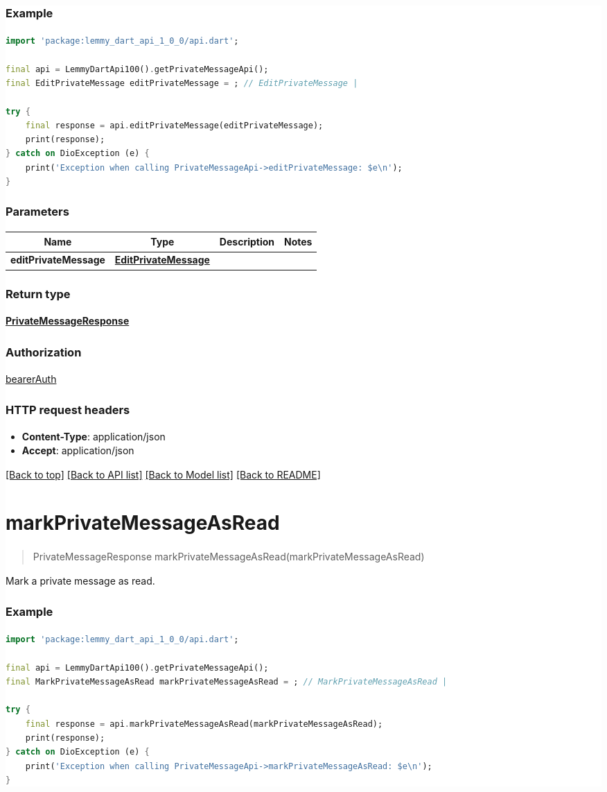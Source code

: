### Example
```dart
import 'package:lemmy_dart_api_1_0_0/api.dart';

final api = LemmyDartApi100().getPrivateMessageApi();
final EditPrivateMessage editPrivateMessage = ; // EditPrivateMessage | 

try {
    final response = api.editPrivateMessage(editPrivateMessage);
    print(response);
} catch on DioException (e) {
    print('Exception when calling PrivateMessageApi->editPrivateMessage: $e\n');
}
```

### Parameters

Name | Type | Description  | Notes
------------- | ------------- | ------------- | -------------
 **editPrivateMessage** | [**EditPrivateMessage**](EditPrivateMessage.md)|  | 

### Return type

[**PrivateMessageResponse**](PrivateMessageResponse.md)

### Authorization

[bearerAuth](../README.md#bearerAuth)

### HTTP request headers

 - **Content-Type**: application/json
 - **Accept**: application/json

[[Back to top]](#) [[Back to API list]](../README.md#documentation-for-api-endpoints) [[Back to Model list]](../README.md#documentation-for-models) [[Back to README]](../README.md)

# **markPrivateMessageAsRead**
> PrivateMessageResponse markPrivateMessageAsRead(markPrivateMessageAsRead)

Mark a private message as read.

### Example
```dart
import 'package:lemmy_dart_api_1_0_0/api.dart';

final api = LemmyDartApi100().getPrivateMessageApi();
final MarkPrivateMessageAsRead markPrivateMessageAsRead = ; // MarkPrivateMessageAsRead | 

try {
    final response = api.markPrivateMessageAsRead(markPrivateMessageAsRead);
    print(response);
} catch on DioException (e) {
    print('Exception when calling PrivateMessageApi->markPrivateMessageAsRead: $e\n');
}
```
